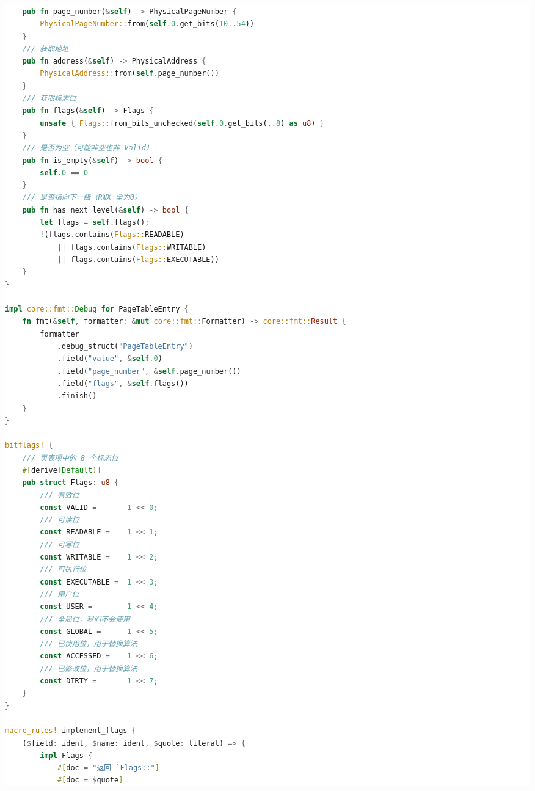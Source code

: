 ```rust
    pub fn page_number(&self) -> PhysicalPageNumber {
        PhysicalPageNumber::from(self.0.get_bits(10..54))
    }
    /// 获取地址
    pub fn address(&self) -> PhysicalAddress {
        PhysicalAddress::from(self.page_number())
    }
    /// 获取标志位
    pub fn flags(&self) -> Flags {
        unsafe { Flags::from_bits_unchecked(self.0.get_bits(..8) as u8) }
    }
    /// 是否为空（可能非空也非 Valid）
    pub fn is_empty(&self) -> bool {
        self.0 == 0
    }
    /// 是否指向下一级（RWX 全为0）
    pub fn has_next_level(&self) -> bool {
        let flags = self.flags();
        !(flags.contains(Flags::READABLE)
            || flags.contains(Flags::WRITABLE)
            || flags.contains(Flags::EXECUTABLE))
    }
}

impl core::fmt::Debug for PageTableEntry {
    fn fmt(&self, formatter: &mut core::fmt::Formatter) -> core::fmt::Result {
        formatter
            .debug_struct("PageTableEntry")
            .field("value", &self.0)
            .field("page_number", &self.page_number())
            .field("flags", &self.flags())
            .finish()
    }
}

bitflags! {
    /// 页表项中的 8 个标志位
    #[derive(Default)]
    pub struct Flags: u8 {
        /// 有效位
        const VALID =       1 << 0;
        /// 可读位
        const READABLE =    1 << 1;
        /// 可写位
        const WRITABLE =    1 << 2;
        /// 可执行位
        const EXECUTABLE =  1 << 3;
        /// 用户位
        const USER =        1 << 4;
        /// 全局位，我们不会使用
        const GLOBAL =      1 << 5;
        /// 已使用位，用于替换算法
        const ACCESSED =    1 << 6;
        /// 已修改位，用于替换算法
        const DIRTY =       1 << 7;
    }
}

macro_rules! implement_flags {
    ($field: ident, $name: ident, $quote: literal) => {
        impl Flags {
            #[doc = "返回 `Flags::"]
            #[doc = $quote]
```